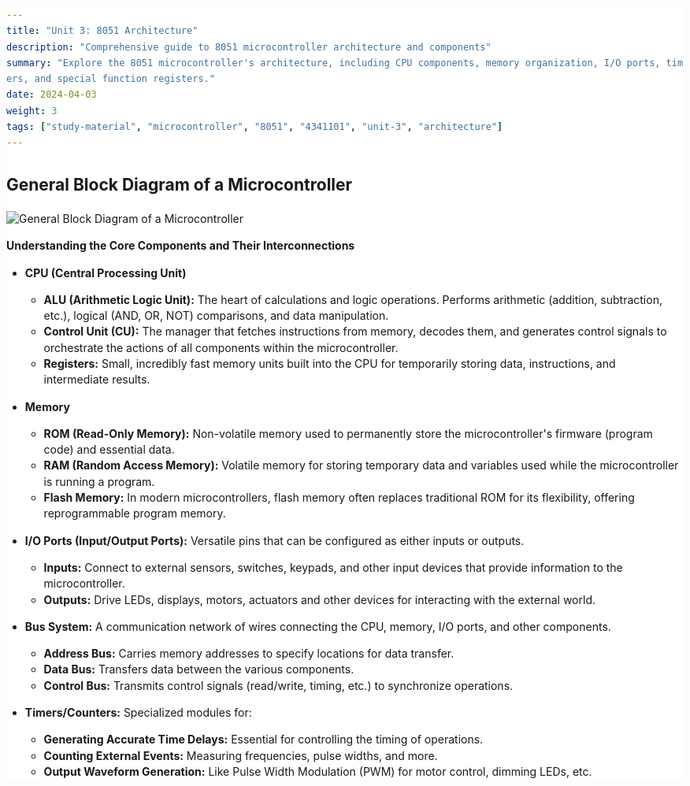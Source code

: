 ```yaml
---
title: "Unit 3: 8051 Architecture"
description: "Comprehensive guide to 8051 microcontroller architecture and components"
summary: "Explore the 8051 microcontroller's architecture, including CPU components, memory organization, I/O ports, timers, and special function registers."
date: 2024-04-03
weight: 3
tags: ["study-material", "microcontroller", "8051", "4341101", "unit-3", "architecture"]
---
```


## General Block Diagram of a Microcontroller

![General Block Diagram of a Microcontroller](/resources/study-materials/11-ec/sem-4/4341101-mpmc/imgs//87f3259625e90fef.png)

**Understanding the Core Components and Their Interconnections**

- **CPU (Central Processing Unit)**

  - **ALU (Arithmetic Logic Unit):** The heart of calculations and logic operations. Performs arithmetic (addition, subtraction, etc.), logical (AND, OR, NOT) comparisons, and data manipulation.
  - **Control Unit (CU):** The manager that fetches instructions from memory, decodes them, and generates control signals to orchestrate the actions of all components within the microcontroller.
  - **Registers:** Small, incredibly fast memory units built into the CPU for temporarily storing data, instructions, and intermediate results.

- **Memory**

  - **ROM (Read-Only Memory):** Non-volatile memory used to permanently store the microcontroller's firmware (program code) and essential data.
  - **RAM (Random Access Memory):** Volatile memory for storing temporary data and variables used while the microcontroller is running a program.
  - **Flash Memory:** In modern microcontrollers, flash memory often replaces traditional ROM for its flexibility, offering reprogrammable program memory.

- **I/O Ports (Input/Output Ports):** Versatile pins that can be configured as either inputs or outputs.

  - **Inputs:** Connect to external sensors, switches, keypads, and other input devices that provide information to the microcontroller.
  - **Outputs:** Drive LEDs, displays, motors, actuators and other devices for interacting with the external world.

- **Bus System:** A communication network of wires connecting the CPU, memory, I/O ports, and other components.

  - **Address Bus:** Carries memory addresses to specify locations for data transfer.
  - **Data Bus:** Transfers data between the various components.
  - **Control Bus:** Transmits control signals (read/write, timing, etc.) to synchronize operations.

- **Timers/Counters:** Specialized modules for:

  - **Generating Accurate Time Delays:** Essential for controlling the timing of operations.
  - **Counting External Events:** Measuring frequencies, pulse widths, and more.
  - **Output Waveform Generation:** Like Pulse Width Modulation (PWM) for motor control, dimming LEDs, etc.

